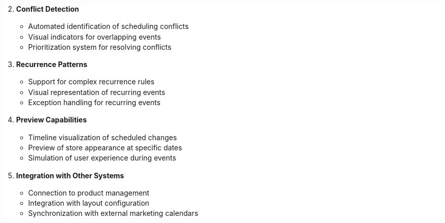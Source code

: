 2. **Conflict Detection**
   - Automated identification of scheduling conflicts
   - Visual indicators for overlapping events
   - Prioritization system for resolving conflicts

3. **Recurrence Patterns**
   - Support for complex recurrence rules
   - Visual representation of recurring events
   - Exception handling for recurring events

4. **Preview Capabilities**
   - Timeline visualization of scheduled changes
   - Preview of store appearance at specific dates
   - Simulation of user experience during events

5. **Integration with Other Systems**
   - Connection to product management
   - Integration with layout configuration
   - Synchronization with external marketing calendars 